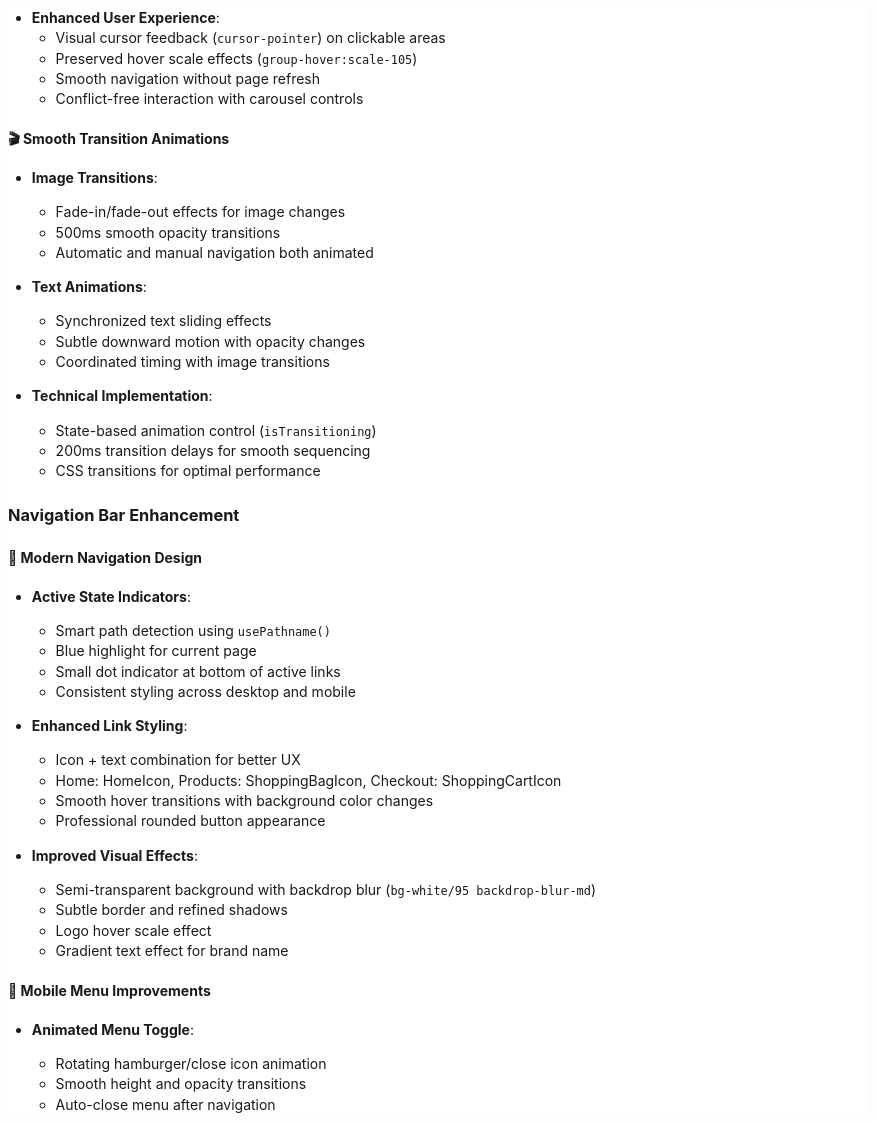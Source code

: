 - **Enhanced User Experience**:
  - Visual cursor feedback (`cursor-pointer`) on clickable areas
  - Preserved hover scale effects (`group-hover:scale-105`)
  - Smooth navigation without page refresh
  - Conflict-free interaction with carousel controls

#### 🎬 **Smooth Transition Animations**

- **Image Transitions**:

  - Fade-in/fade-out effects for image changes
  - 500ms smooth opacity transitions
  - Automatic and manual navigation both animated

- **Text Animations**:

  - Synchronized text sliding effects
  - Subtle downward motion with opacity changes
  - Coordinated timing with image transitions

- **Technical Implementation**:
  - State-based animation control (`isTransitioning`)
  - 200ms transition delays for smooth sequencing
  - CSS transitions for optimal performance

### Navigation Bar Enhancement

#### 🧭 **Modern Navigation Design**

- **Active State Indicators**:

  - Smart path detection using `usePathname()`
  - Blue highlight for current page
  - Small dot indicator at bottom of active links
  - Consistent styling across desktop and mobile

- **Enhanced Link Styling**:

  - Icon + text combination for better UX
  - Home: HomeIcon, Products: ShoppingBagIcon, Checkout: ShoppingCartIcon
  - Smooth hover transitions with background color changes
  - Professional rounded button appearance

- **Improved Visual Effects**:
  - Semi-transparent background with backdrop blur (`bg-white/95 backdrop-blur-md`)
  - Subtle border and refined shadows
  - Logo hover scale effect
  - Gradient text effect for brand name

#### 📱 **Mobile Menu Improvements**

- **Animated Menu Toggle**:

  - Rotating hamburger/close icon animation
  - Smooth height and opacity transitions
  - Auto-close menu after navigation
